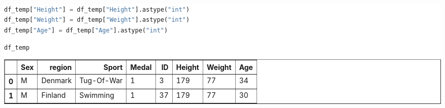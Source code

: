 
```python
df_temp["Height"] = df_temp["Height"].astype("int")
df_temp["Weight"] = df_temp["Weight"].astype("int")
df_temp["Age"] = df_temp["Age"].astype("int")
```


```python
df_temp
```






  <div id="df-d7cde009-bb14-47a1-b17b-254a07b9ffc3">
    <div class="colab-df-container">
      <div>
<style scoped>
    .dataframe tbody tr th:only-of-type {
        vertical-align: middle;
    }

    .dataframe tbody tr th {
        vertical-align: top;
    }

    .dataframe thead th {
        text-align: right;
    }
</style>
<table border="1" class="dataframe">
  <thead>
    <tr style="text-align: right;">
      <th></th>
      <th>Sex</th>
      <th>region</th>
      <th>Sport</th>
      <th>Medal</th>
      <th>ID</th>
      <th>Height</th>
      <th>Weight</th>
      <th>Age</th>
    </tr>
  </thead>
  <tbody>
    <tr>
      <th>0</th>
      <td>M</td>
      <td>Denmark</td>
      <td>Tug-Of-War</td>
      <td>1</td>
      <td>3</td>
      <td>179</td>
      <td>77</td>
      <td>34</td>
    </tr>
    <tr>
      <th>1</th>
      <td>M</td>
      <td>Finland</td>
      <td>Swimming</td>
      <td>1</td>
      <td>37</td>
      <td>179</td>
      <td>77</td>
      <td>30</td>